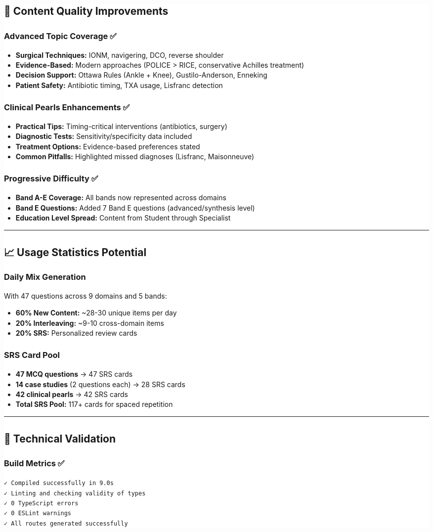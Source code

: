 
## 🎯 Content Quality Improvements

### Advanced Topic Coverage ✅
- **Surgical Techniques:** IONM, navigering, DCO, reverse shoulder
- **Evidence-Based:** Modern approaches (POLICE > RICE, conservative Achilles treatment)
- **Decision Support:** Ottawa Rules (Ankle + Knee), Gustilo-Anderson, Enneking
- **Patient Safety:** Antibiotic timing, TXA usage, Lisfranc detection

### Clinical Pearls Enhancements ✅
- **Practical Tips:** Timing-critical interventions (antibiotics, surgery)
- **Diagnostic Tests:** Sensitivity/specificity data included
- **Treatment Options:** Evidence-based preferences stated
- **Common Pitfalls:** Highlighted missed diagnoses (Lisfranc, Maisonneuve)

### Progressive Difficulty ✅
- **Band A-E Coverage:** All bands now represented across domains
- **Band E Questions:** Added 7 Band E questions (advanced/synthesis level)
- **Education Level Spread:** Content from Student through Specialist

---

## 📈 Usage Statistics Potential

### Daily Mix Generation
With 47 questions across 9 domains and 5 bands:
- **60% New Content:** ~28-30 unique items per day
- **20% Interleaving:** ~9-10 cross-domain items
- **20% SRS:** Personalized review cards

### SRS Card Pool
- **47 MCQ questions** → 47 SRS cards
- **14 case studies** (2 questions each) → 28 SRS cards
- **42 clinical pearls** → 42 SRS cards
- **Total SRS Pool:** 117+ cards for spaced repetition

---

## 🔧 Technical Validation

### Build Metrics ✅
```
✓ Compiled successfully in 9.0s
✓ Linting and checking validity of types
✓ 0 TypeScript errors
✓ 0 ESLint warnings
✓ All routes generated successfully
```
